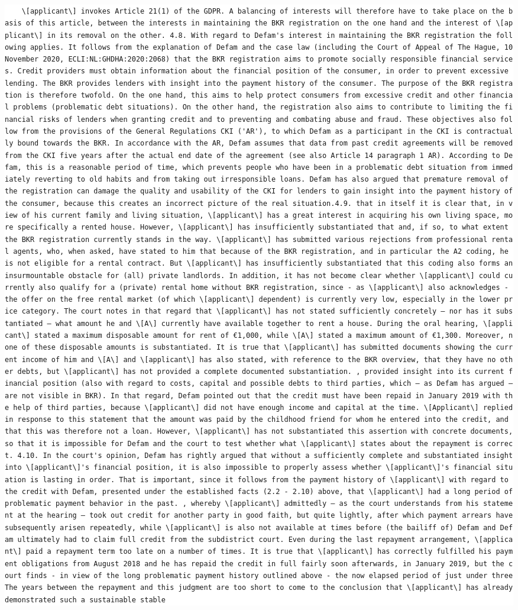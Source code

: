         \[applicant\] invokes Article 21(1) of the GDPR. A balancing of interests will therefore have to take place on the basis of this article, between the interests in maintaining the BKR registration on the one hand and the interest of \[applicant\] in its removal on the other. 4.8. With regard to Defam's interest in maintaining the BKR registration the following applies. It follows from the explanation of Defam and the case law (including the Court of Appeal of The Hague, 10 November 2020, ECLI:NL:GHDHA:2020:2068) that the BKR registration aims to promote socially responsible financial services. Credit providers must obtain information about the financial position of the consumer, in order to prevent excessive lending. The BKR provides lenders with insight into the payment history of the consumer. The purpose of the BKR registration is therefore twofold. On the one hand, this aims to help protect consumers from excessive credit and other financial problems (problematic debt situations). On the other hand, the registration also aims to contribute to limiting the financial risks of lenders when granting credit and to preventing and combating abuse and fraud. These objectives also follow from the provisions of the General Regulations CKI ('AR'), to which Defam as a participant in the CKI is contractually bound towards the BKR. In accordance with the AR, Defam assumes that data from past credit agreements will be removed from the CKI five years after the actual end date of the agreement (see also Article 14 paragraph 1 AR). According to Defam, this is a reasonable period of time, which prevents people who have been in a problematic debt situation from immediately reverting to old habits and from taking out irresponsible loans. Defam has also argued that premature removal of the registration can damage the quality and usability of the CKI for lenders to gain insight into the payment history of the consumer, because this creates an incorrect picture of the real situation.4.9. that in itself it is clear that, in view of his current family and living situation, \[applicant\] has a great interest in acquiring his own living space, more specifically a rented house. However, \[applicant\] has insufficiently substantiated that and, if so, to what extent the BKR registration currently stands in the way. \[applicant\] has submitted various rejections from professional rental agents, who, when asked, have stated to him that because of the BKR registration, and in particular the A2 coding, he is not eligible for a rental contract. But \[applicant\] has insufficiently substantiated that this coding also forms an insurmountable obstacle for (all) private landlords. In addition, it has not become clear whether \[applicant\] could currently also qualify for a (private) rental home without BKR registration, since - as \[applicant\] also acknowledges - the offer on the free rental market (of which \[applicant\] dependent) is currently very low, especially in the lower price category. The court notes in that regard that \[applicant\] has not stated sufficiently concretely – nor has it substantiated – what amount he and \[A\] currently have available together to rent a house. During the oral hearing, \[applicant\] stated a maximum disposable amount for rent of €1,000, while \[A\] stated a maximum amount of €1,300. Moreover, none of these disposable amounts is substantiated. It is true that \[applicant\] has submitted documents showing the current income of him and \[A\] and \[applicant\] has also stated, with reference to the BKR overview, that they have no other debts, but \[applicant\] has not provided a complete documented substantiation. , provided insight into its current financial position (also with regard to costs, capital and possible debts to third parties, which – as Defam has argued – are not visible in BKR). In that regard, Defam pointed out that the credit must have been repaid in January 2019 with the help of third parties, because \[applicant\] did not have enough income and capital at the time. \[Applicant\] replied in response to this statement that the amount was paid by the childhood friend for whom he entered into the credit, and that this was therefore not a loan. However, \[applicant\] has not substantiated this assertion with concrete documents, so that it is impossible for Defam and the court to test whether what \[applicant\] states about the repayment is correct. 4.10. In the court's opinion, Defam has rightly argued that without a sufficiently complete and substantiated insight into \[applicant\]'s financial position, it is also impossible to properly assess whether \[applicant\]'s financial situation is lasting in order. That is important, since it follows from the payment history of \[applicant\] with regard to the credit with Defam, presented under the established facts (2.2 - 2.10) above, that \[applicant\] had a long period of problematic payment behavior in the past. , whereby \[applicant\] admittedly – as the court understands from his statement at the hearing – took out credit for another party in good faith, but quite lightly, after which payment arrears have subsequently arisen repeatedly, while \[applicant\] is also not available at times before (the bailiff of) Defam and Defam ultimately had to claim full credit from the subdistrict court. Even during the last repayment arrangement, \[applicant\] paid a repayment term too late on a number of times. It is true that \[applicant\] has correctly fulfilled his payment obligations from August 2018 and he has repaid the credit in full fairly soon afterwards, in January 2019, but the court finds - in view of the long problematic payment history outlined above - the now elapsed period of just under three The years between the repayment and this judgment are too short to come to the conclusion that \[applicant\] has already demonstrated such a sustainable stable